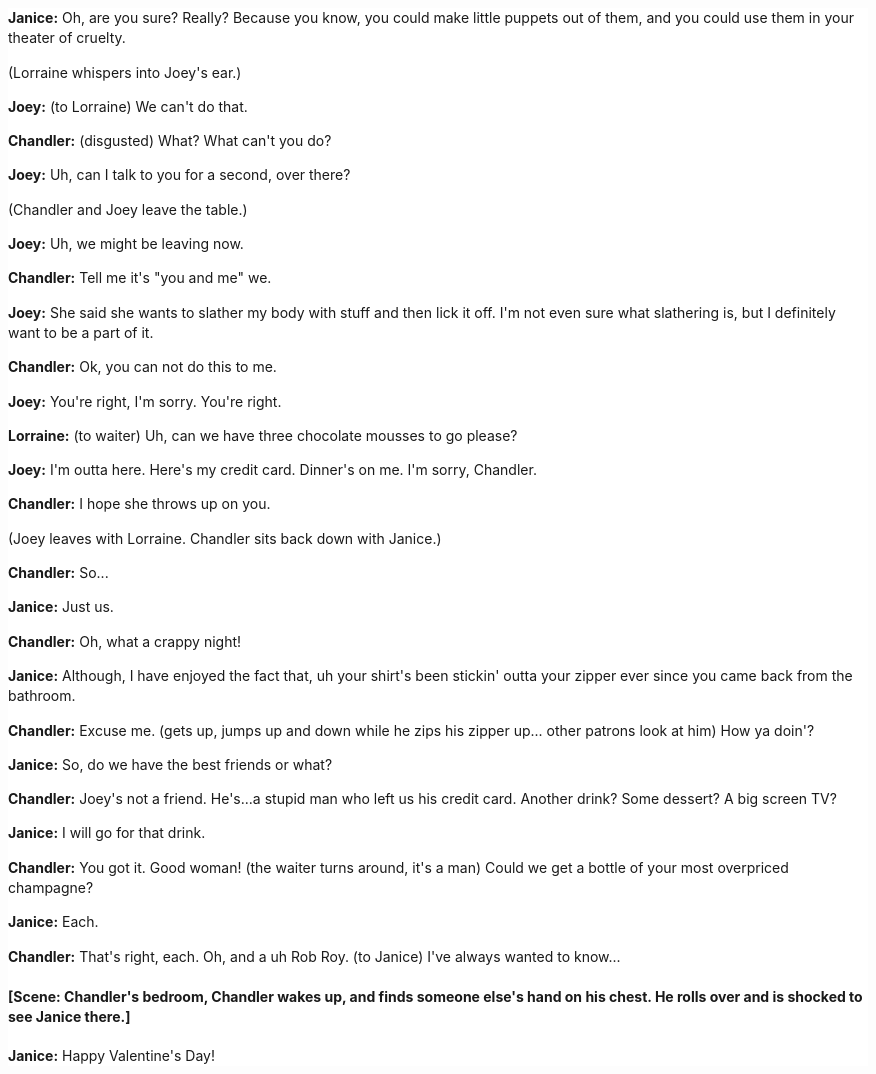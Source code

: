**Janice:** Oh, are you sure? Really? Because you know, you could make little puppets out of them, and you could use them in your theater of cruelty.

(Lorraine whispers into Joey's ear.)

**Joey:** (to Lorraine) We can't do that.

**Chandler:** (disgusted) What? What can't you do?

**Joey:** Uh, can I talk to you for a second, over there?

(Chandler and Joey leave the table.)

**Joey:** Uh, we might be leaving now.

**Chandler:** Tell me it's "you and me" we.

**Joey:** She said she wants to slather my body with stuff and then lick it off. I'm not even sure what slathering is, but I definitely want to be a part of it.

**Chandler:** Ok, you can not do this to me.

**Joey:** You're right, I'm sorry. You're right.

**Lorraine:** (to waiter) Uh, can we have three chocolate mousses to go please?

**Joey:** I'm outta here. Here's my credit card. Dinner's on me. I'm sorry, Chandler.

**Chandler:** I hope she throws up on you.

(Joey leaves with Lorraine. Chandler sits back down with Janice.)

**Chandler:** So...

**Janice:** Just us.

**Chandler:** Oh, what a crappy night!

**Janice:** Although, I have enjoyed the fact that, uh your shirt's been stickin' outta your zipper ever since you came back from the bathroom.

**Chandler:** Excuse me. (gets up, jumps up and down while he zips his zipper up... other patrons look at him) How ya doin'?

**Janice:** So, do we have the best friends or what?

**Chandler:** Joey's not a friend. He's...a stupid man who left us his credit card. Another drink? Some dessert? A big screen TV?

**Janice:** I will go for that drink.

**Chandler:** You got it. Good woman! (the waiter turns around, it's a man) Could we get a bottle of your most overpriced champagne?

**Janice:** Each.

**Chandler:** That's right, each. Oh, and a uh Rob Roy. (to Janice) I've always wanted to know...

#### [Scene: Chandler's bedroom, Chandler wakes up, and finds someone else's hand on his chest. He rolls over and is shocked to see Janice there.]

**Janice:** Happy Valentine's Day!
